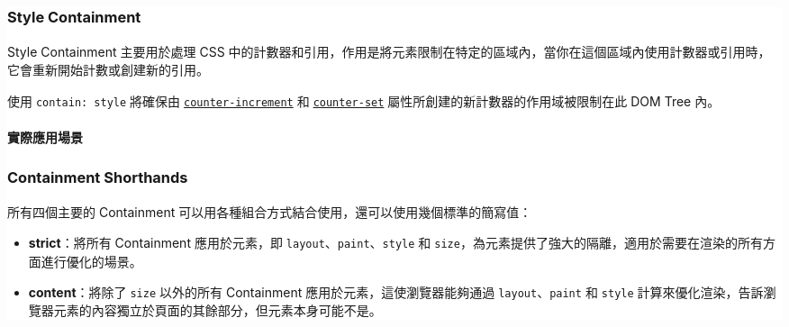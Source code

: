 </iframe>

<iframe 
  height="300" 
  style={{width: '100%', border: '2px solid #ccc', borderRadius: '4px'}}
  scrolling="no" 
  title="CSS Contain: Layout Containment" 
  src="https://codepen.io/tjmeeyyc-the-vuer/embed/QWXPqyp?default-tab=css%2Cresult" 
  frameborder="no" 
  loading="lazy" 
  allowtransparency="true" 
  allowfullscreen="true"
>
  See the Pen <a href="https://codepen.io/tjmeeyyc-the-vuer/pen/QWXPqyp">CSS Contain: Layout Containment</a> by 吳玉凱 (<a href="https://codepen.io/tjmeeyyc-the-vuer">@tjmeeyyc-the-vuer</a>)
  on <a href="https://codepen.io">CodePen</a>.
</iframe>

### Style Containment

Style Containment 主要用於處理 CSS 中的計數器和引用，作用是將元素限制在特定的區域內，當你在這個區域內使用計數器或引用時，它會重新開始計數或創建新的引用。
 
使用 `contain: style` 將確保由 [`counter-increment`](https://developer.mozilla.org/zh-CN/docs/Web/CSS/counter-increment) 和 [`counter-set`](https://developer.mozilla.org/zh-CN/docs/Web/CSS/counter-set) 屬性所創建的新計數器的作用域被限制在此 DOM Tree 內。

#### 實際應用場景

<iframe 
  height="500" 
  style={{width: '100%', border: '2px solid #ccc', borderRadius: '4px'}}
  scrolling="no" 
  title="CSS style containment example" 
  src="https://codepen.io/tjmeeyyc-the-vuer/embed/GRbLMxZ?default-tab=css%2Cresult" 
  frameborder="no" 
  loading="lazy" 
  allowtransparency="true" 
  allowfullscreen="true"
>
  See the Pen <a href="https://codepen.io/tjmeeyyc-the-vuer/pen/GRbLMxZ">CSS style containment example</a> by 吳玉凱 (<a href="https://codepen.io/tjmeeyyc-the-vuer">@tjmeeyyc-the-vuer</a>)
  on <a href="https://codepen.io">CodePen</a>.
</iframe>

### Containment Shorthands

所有四個主要的 Containment 可以用各種組合方式結合使用，還可以使用幾個標準的簡寫值：

- **strict**：將所有 Containment 應用於元素，即 `layout`、`paint`、`style` 和 `size`，為元素提供了強大的隔離，適用於需要在渲染的所有方面進行優化的場景。

- **content**：將除了 `size` 以外的所有 Containment 應用於元素，這使瀏覽器能夠通過 `layout`、`paint` 和 `style` 計算來優化渲染，告訴瀏覽器元素的內容獨立於頁面的其餘部分，但元素本身可能不是。
